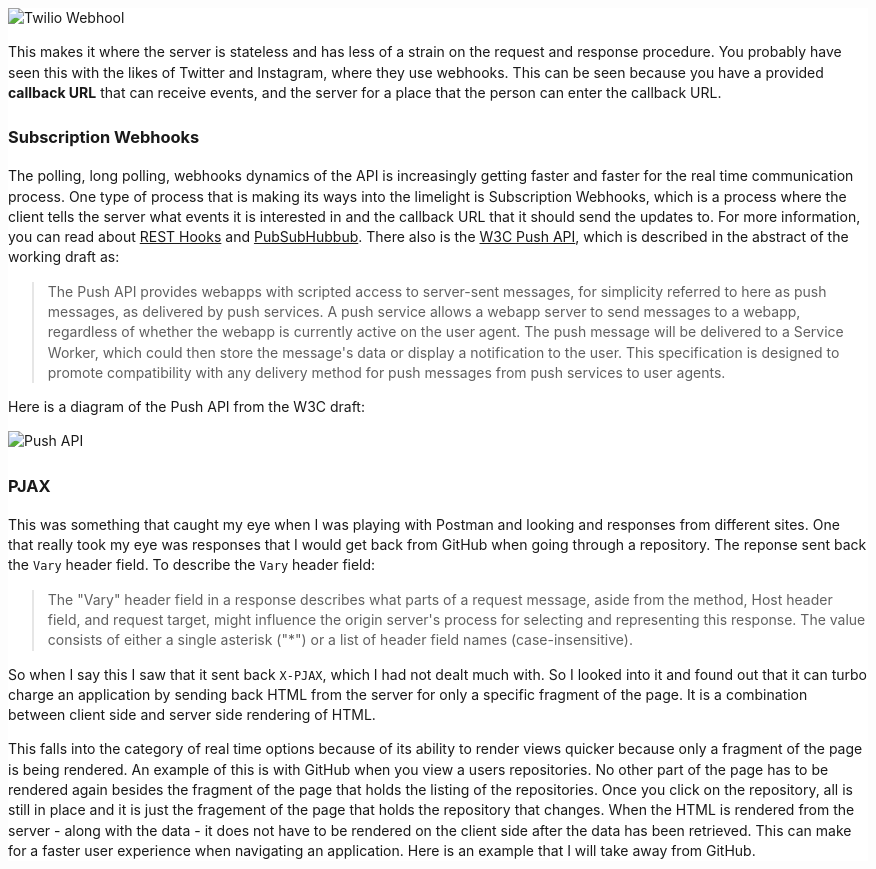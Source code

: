 ![Twilio Webhool](https://www.twilio.com/blog/wp-content/uploads/2012/03/network-diagram.png)

This makes it where the server is stateless and has less of a strain on the request and response procedure. You probably have seen this with the likes of Twitter and Instagram, where they use webhooks. This can be seen because you have a provided **callback URL** that can receive events, and the server for a place that the person can enter the callback URL.

### Subscription Webhooks

The polling, long polling, webhooks dynamics of the API is increasingly getting faster and faster for the real time communication process. One type of process that is making its ways into the limelight is Subscription Webhooks, which is a process where the client tells the server what events it is interested in and the callback URL that it should send the updates to. For more information, you can read about [REST Hooks](http://resthooks.org/docs) and [PubSubHubbub](http://code.google.com/p/pubsubhubbub). There also is the [W3C Push API](http://www.w3.org/TR/push-api/), which is described in the abstract of the working draft as:

> The Push API provides webapps with scripted access to server-sent messages, for simplicity referred to here as push messages, as delivered by push services. A push service allows a webapp server to send messages to a webapp, regardless of whether the webapp is currently active on the user agent. The push message will be delivered to a Service Worker, which could then store the message's data or display a notification to the user. This specification is designed to promote compatibility with any delivery method for push messages from push services to user agents.

Here is a diagram of the Push API from the W3C draft:

![Push API](http://www.w3.org/TR/push-api/sequence_diagram.png)

### PJAX

This was something that caught my eye when I was playing with Postman and looking and responses from different sites. One that really took my eye was responses that I would get back from GitHub when going through a repository. The reponse sent back the `Vary` header field. To describe the `Vary` header field:

> The "Vary" header field in a response describes what parts of a
   request message, aside from the method, Host header field, and
   request target, might influence the origin server's process for
   selecting and representing this response.  The value consists of
   either a single asterisk ("*") or a list of header field names
   (case-insensitive).
   
So when I say this I saw that it sent back `X-PJAX`, which I had not dealt much with. So I looked into it and found out that it can turbo charge an application by sending back HTML from the server for only a specific fragment of the page. It is a combination between client side and server side rendering of HTML. 

This falls into the category of real time options because of its ability to render views quicker because only a fragment of the page is being rendered. An example of this is with GitHub when you view a users repositories. No other part of the page has to be rendered again besides the fragment of the page that holds the listing of the repositories. Once you click on the repository, all is still in place and it is just the fragement of the page that holds the repository that changes. When the HTML is rendered from the server - along with the data - it does not have to be rendered on the client side after the data has been retrieved. This can make for a faster user experience when navigating an application. Here is an example that I will take away from GitHub.
